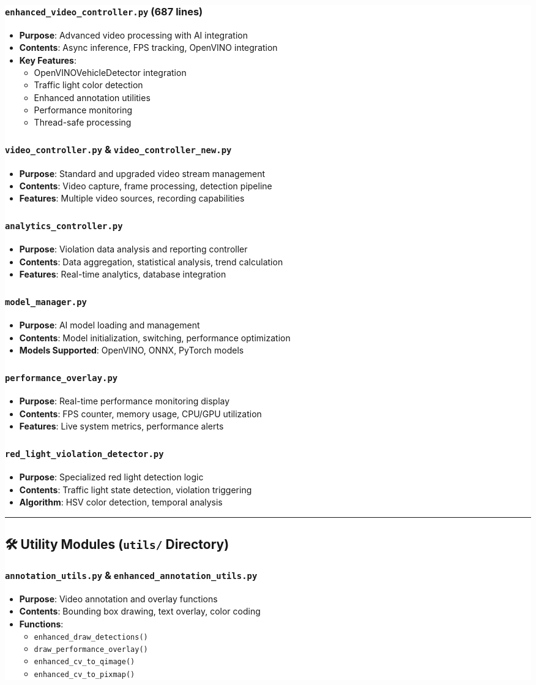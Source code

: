 ### **`enhanced_video_controller.py`** (687 lines)

- **Purpose**: Advanced video processing with AI integration
- **Contents**: Async inference, FPS tracking, OpenVINO integration
- **Key Features**:
  - OpenVINOVehicleDetector integration
  - Traffic light color detection
  - Enhanced annotation utilities
  - Performance monitoring
  - Thread-safe processing

### **`video_controller.py`** & **`video_controller_new.py`**

- **Purpose**: Standard and upgraded video stream management
- **Contents**: Video capture, frame processing, detection pipeline
- **Features**: Multiple video sources, recording capabilities

### **`analytics_controller.py`**

- **Purpose**: Violation data analysis and reporting controller
- **Contents**: Data aggregation, statistical analysis, trend calculation
- **Features**: Real-time analytics, database integration

### **`model_manager.py`**

- **Purpose**: AI model loading and management
- **Contents**: Model initialization, switching, performance optimization
- **Models Supported**: OpenVINO, ONNX, PyTorch models

### **`performance_overlay.py`**

- **Purpose**: Real-time performance monitoring display
- **Contents**: FPS counter, memory usage, CPU/GPU utilization
- **Features**: Live system metrics, performance alerts

### **`red_light_violation_detector.py`**

- **Purpose**: Specialized red light detection logic
- **Contents**: Traffic light state detection, violation triggering
- **Algorithm**: HSV color detection, temporal analysis

---

## 🛠️ **Utility Modules (`utils/` Directory)**

### **`annotation_utils.py`** & **`enhanced_annotation_utils.py`**

- **Purpose**: Video annotation and overlay functions
- **Contents**: Bounding box drawing, text overlay, color coding
- **Functions**:
  - `enhanced_draw_detections()`
  - `draw_performance_overlay()`
  - `enhanced_cv_to_qimage()`
  - `enhanced_cv_to_pixmap()`
